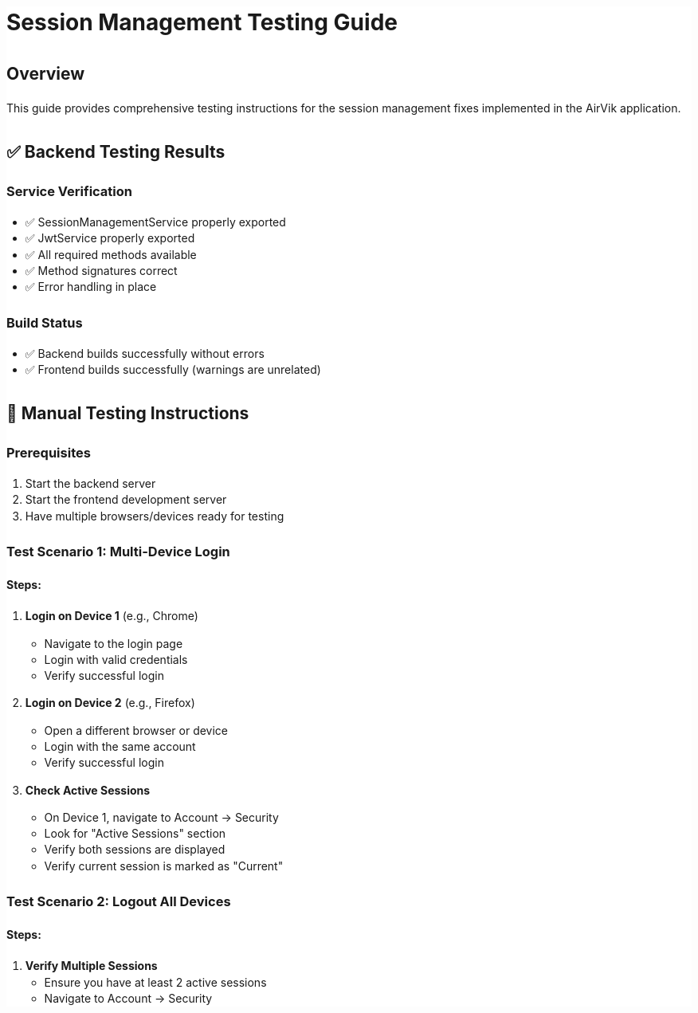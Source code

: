 # Session Management Testing Guide

## Overview
This guide provides comprehensive testing instructions for the session management fixes implemented in the AirVik application.

## ✅ Backend Testing Results

### Service Verification
- ✅ SessionManagementService properly exported
- ✅ JwtService properly exported
- ✅ All required methods available
- ✅ Method signatures correct
- ✅ Error handling in place

### Build Status
- ✅ Backend builds successfully without errors
- ✅ Frontend builds successfully (warnings are unrelated)

## 🧪 Manual Testing Instructions

### Prerequisites
1. Start the backend server
2. Start the frontend development server
3. Have multiple browsers/devices ready for testing

### Test Scenario 1: Multi-Device Login

#### Steps:
1. **Login on Device 1** (e.g., Chrome)
   - Navigate to the login page
   - Login with valid credentials
   - Verify successful login

2. **Login on Device 2** (e.g., Firefox)
   - Open a different browser or device
   - Login with the same account
   - Verify successful login

3. **Check Active Sessions**
   - On Device 1, navigate to Account → Security
   - Look for "Active Sessions" section
   - Verify both sessions are displayed
   - Verify current session is marked as "Current"

### Test Scenario 2: Logout All Devices

#### Steps:
1. **Verify Multiple Sessions**
   - Ensure you have at least 2 active sessions
   - Navigate to Account → Security
